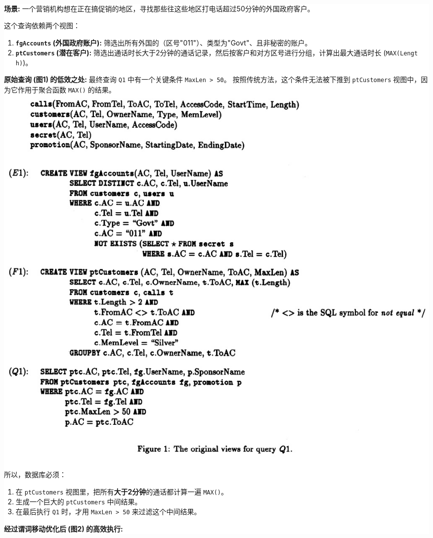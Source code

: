 **场景:** 一个营销机构想在正在搞促销的地区，寻找那些往这些地区打电话超过50分钟的外国政府客户。 

这个查询依赖两个视图：

1.  **`fgAccounts` (外国政府账户):** 筛选出所有外国的（区号"011"）、类型为"Govt"、且非秘密的账户。 
2.  **`ptCustomers` (潜在客户):** 筛选出通话时长大于2分钟的通话记录，然后按客户和对方区号进行分组，计算出最大通话时长 (`MAX(Length)`)。 

**原始查询 (图1) 的低效之处:**
最终查询 `Q1` 中有一个关键条件 `MaxLen > 50`。  按照传统方法，这个条件无法被下推到 `ptCustomers` 视图中，因为它作用于聚合函数 `MAX()` 的结果。  ![pic](20251002_05_pic_001.jpg)  

所以，数据库必须：

1.  在 `ptCustomers` 视图里，把所有**大于2分钟**的通话都计算一遍 `MAX()`。 
2.  生成一个巨大的 `ptCustomers` 中间结果。
3.  在最后执行 `Q1` 时，才用 `MaxLen > 50` 来过滤这个中间结果。

**经过谓词移动优化后 (图2) 的高效执行:**